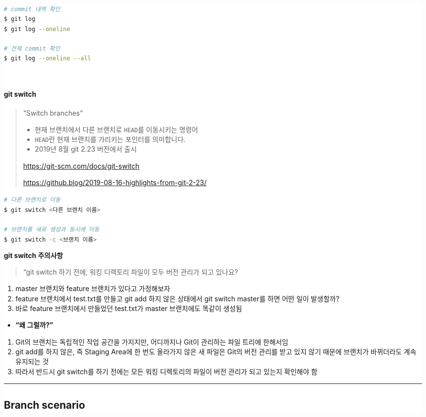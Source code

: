 ```bash
# commit 내역 확인
$ git log
$ git log --oneline

# 전체 commit 확인
$ git log --oneline --all	
```

<br>

#### git switch

> “Switch branches” 
>
> - 현재 브랜치에서 다른 브랜치로 `HEAD`를 이동시키는 명령어 
> - `HEAD`란 현재 브랜치를 가리키는 포인터를 의미합니다.
> - 2019년 8월 git 2.23 버전에서 출시
>
> https://git-scm.com/docs/git-switch
>
> [https](https://github.blog/2019-08-16-highlights-from-git-2-23/)[://github.blog/2019-08-16-highlights-from-git-2-23/](https://github.blog/2019-08-16-highlights-from-git-2-23/)

```bash
# 다른 브랜치로 이동
$ git switch <다른 브랜치 이름>

# 브랜치를 새로 생성과 동시에 이동
$ git switch -c <브랜치 이름>
```



**git switch 주의사항**

> “git switch 하기 전에, 워킹 디렉토리 파일이 모두 버전 관리가 되고 있나요?

1. master 브랜치와 feature 브랜치가 있다고 가정해보자
2. feature 브랜치에서 test.txt를 만들고 git add 하지 않은 상태에서 
   git switch master를 하면 어떤 일이 발생할까?
3. 바로 feature 브랜치에서 만들었던 test.txt가 master 브랜치에도 똑같이 생성됨

- **“왜 그럴까?”**

1. Git의 브랜치는 독립적인 작업 공간을 가지지만, 어디까지나 Git이 관리하는 파일 트리에 한해서임
2. git add를 하지 않은, 즉 Staging Area에 한 번도 올라가지 않은 새 파일은 
   Git의 버전 관리를 받고 있지 않기 때문에 브랜치가 바뀌더라도 계속 유지되는 것
3. 따라서 반드시 git switch를 하기 전에는 모든 워킹 디렉토리의 파일이 버전 관리가 되고 있는지 확인해야 함



---



## Branch scenario
